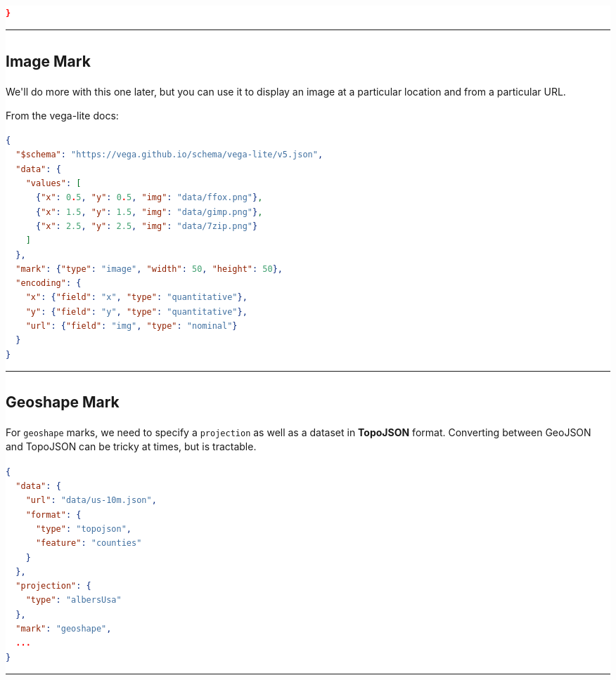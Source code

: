 ```json
}
```

---

## Image Mark

We'll do more with this one later, but you can use it to display an image at a particular location and from a particular URL.

From the vega-lite docs:

```json
{
  "$schema": "https://vega.github.io/schema/vega-lite/v5.json",
  "data": {
    "values": [
      {"x": 0.5, "y": 0.5, "img": "data/ffox.png"},
      {"x": 1.5, "y": 1.5, "img": "data/gimp.png"},
      {"x": 2.5, "y": 2.5, "img": "data/7zip.png"}
    ]
  },
  "mark": {"type": "image", "width": 50, "height": 50},
  "encoding": {
    "x": {"field": "x", "type": "quantitative"},
    "y": {"field": "y", "type": "quantitative"},
    "url": {"field": "img", "type": "nominal"}
  }
}
```

---

## Geoshape Mark

For `geoshape` marks, we need to specify a `projection` as well as a dataset in **TopoJSON** format.  Converting between GeoJSON and TopoJSON can be tricky at times, but is tractable.

```json
{
  "data": {
    "url": "data/us-10m.json",
    "format": {
      "type": "topojson",
      "feature": "counties"
    }
  },
  "projection": {
    "type": "albersUsa"
  },
  "mark": "geoshape",
  ...
}
```

---